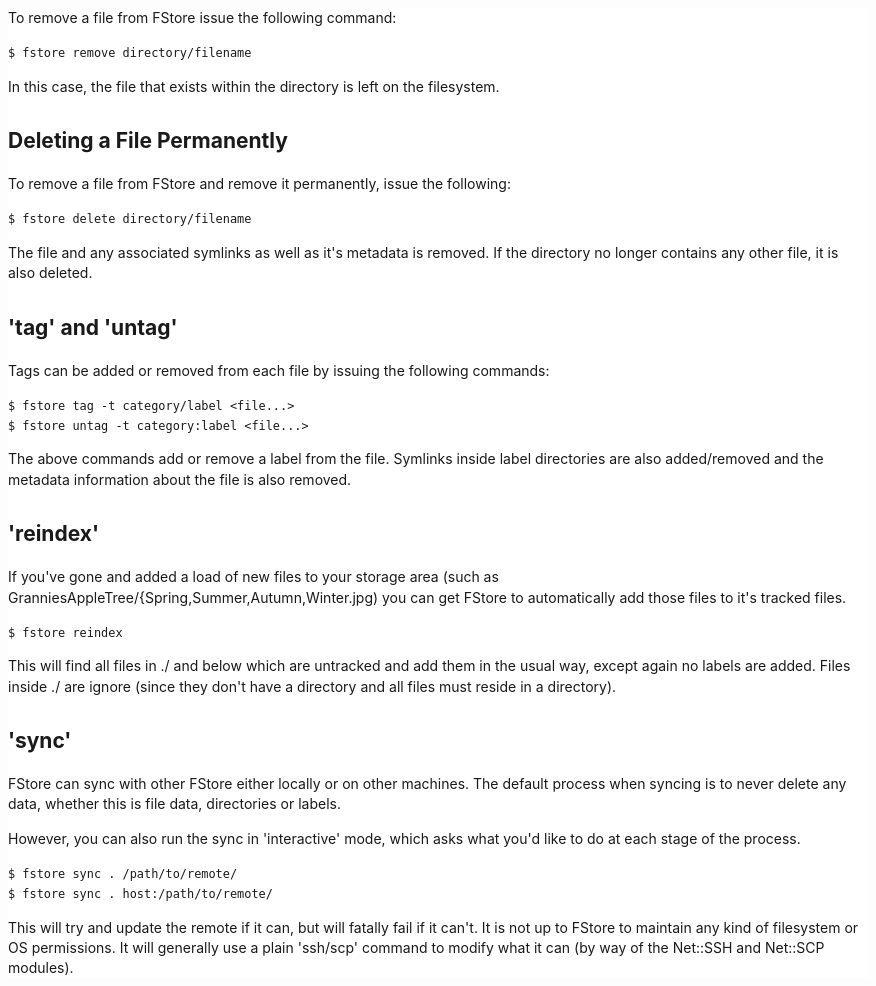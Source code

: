 To remove a file from FStore issue the following command:

    $ fstore remove directory/filename

In this case, the file that exists within the directory is left on the
filesystem.

## Deleting a File Permanently

To remove a file from FStore and remove it permanently, issue the following:

    $ fstore delete directory/filename

The file and any associated symlinks as well as it's metadata is removed. If
the directory no longer contains any other file, it is also deleted.

## 'tag' and 'untag'

Tags can be added or removed from each file by issuing the following commands:

    $ fstore tag -t category/label <file...>
    $ fstore untag -t category:label <file...>

The above commands add or remove a label from the file. Symlinks inside label
directories are also added/removed and the metadata information about the file
is also removed.

## 'reindex'

If you've gone and added a load of new files to your storage area (such as
GranniesAppleTree/{Spring,Summer,Autumn,Winter.jpg) you can get FStore to
automatically add those files to it's tracked files.

    $ fstore reindex

This will find all files in ./ and below which are untracked and add them in
the usual way, except again no labels are added. Files inside ./ are ignore
(since they don't have a directory and all files must reside in a directory).

## 'sync'

FStore can sync with other FStore either locally or on other machines. The
default process when syncing is to never delete any data, whether this is file
data, directories or labels.

However, you can also run the sync in 'interactive' mode, which asks what you'd
like to do at each stage of the process.

    $ fstore sync . /path/to/remote/
    $ fstore sync . host:/path/to/remote/

This will try and update the remote if it can, but will fatally fail if it
can't. It is not up to FStore to maintain any kind of filesystem or OS
permissions. It will generally use a plain 'ssh/scp' command to modify what it
can (by way of the Net::SSH and Net::SCP modules).
